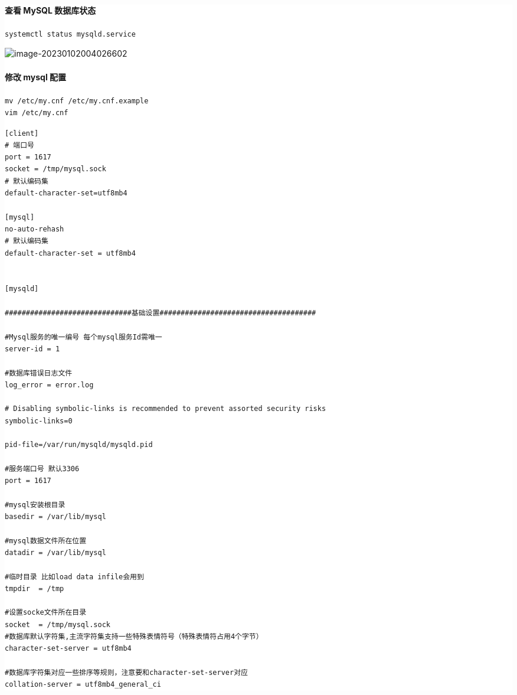 
#### 查看 MySQL 数据库状态

```shell
systemctl status mysqld.service
```

![image-20230102004026602](https://typora-oss.yixihan.chat//img/202301051040629.png)



#### 修改 mysql 配置

```shell
mv /etc/my.cnf /etc/my.cnf.example
vim /etc/my.cnf
```



```shell
[client]
# 端口号
port = 1617
socket = /tmp/mysql.sock
# 默认编码集
default-character-set=utf8mb4

[mysql]
no-auto-rehash
# 默认编码集
default-character-set = utf8mb4


[mysqld]

##############################基础设置#####################################

#Mysql服务的唯一编号 每个mysql服务Id需唯一
server-id = 1

#数据库错误日志文件
log_error = error.log

# Disabling symbolic-links is recommended to prevent assorted security risks
symbolic-links=0

pid-file=/var/run/mysqld/mysqld.pid

#服务端口号 默认3306
port = 1617

#mysql安装根目录
basedir = /var/lib/mysql

#mysql数据文件所在位置
datadir = /var/lib/mysql

#临时目录 比如load data infile会用到
tmpdir  = /tmp

#设置socke文件所在目录
socket  = /tmp/mysql.sock
#数据库默认字符集,主流字符集支持一些特殊表情符号（特殊表情符占用4个字节）
character-set-server = utf8mb4

#数据库字符集对应一些排序等规则，注意要和character-set-server对应
collation-server = utf8mb4_general_ci
```